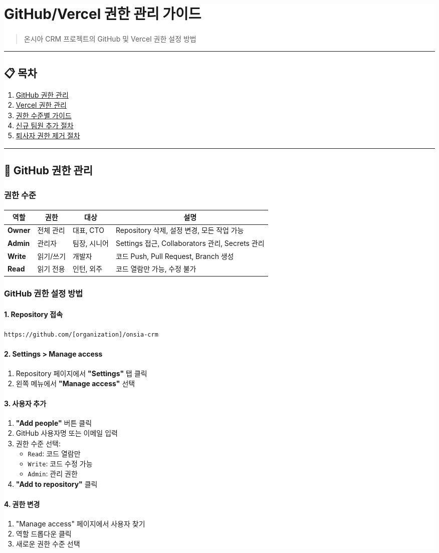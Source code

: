 # GitHub/Vercel 권한 관리 가이드

> 온시아 CRM 프로젝트의 GitHub 및 Vercel 권한 설정 방법

---

## 📋 목차

1. [GitHub 권한 관리](#github-권한-관리)
2. [Vercel 권한 관리](#vercel-권한-관리)
3. [권한 수준별 가이드](#권한-수준별-가이드)
4. [신규 팀원 추가 절차](#신규-팀원-추가-절차)
5. [퇴사자 권한 제거 절차](#퇴사자-권한-제거-절차)

---

## 🔐 GitHub 권한 관리

### 권한 수준

| 역할 | 권한 | 대상 | 설명 |
|------|------|------|------|
| **Owner** | 전체 관리 | 대표, CTO | Repository 삭제, 설정 변경, 모든 작업 가능 |
| **Admin** | 관리자 | 팀장, 시니어 | Settings 접근, Collaborators 관리, Secrets 관리 |
| **Write** | 읽기/쓰기 | 개발자 | 코드 Push, Pull Request, Branch 생성 |
| **Read** | 읽기 전용 | 인턴, 외주 | 코드 열람만 가능, 수정 불가 |

### GitHub 권한 설정 방법

#### 1. Repository 접속
```
https://github.com/[organization]/onsia-crm
```

#### 2. Settings > Manage access
1. Repository 페이지에서 **"Settings"** 탭 클릭
2. 왼쪽 메뉴에서 **"Manage access"** 선택

#### 3. 사용자 추가
1. **"Add people"** 버튼 클릭
2. GitHub 사용자명 또는 이메일 입력
3. 권한 수준 선택:
   - `Read`: 코드 열람만
   - `Write`: 코드 수정 가능
   - `Admin`: 관리 권한
4. **"Add to repository"** 클릭

#### 4. 권한 변경
1. "Manage access" 페이지에서 사용자 찾기
2. 역할 드롭다운 클릭
3. 새로운 권한 수준 선택
